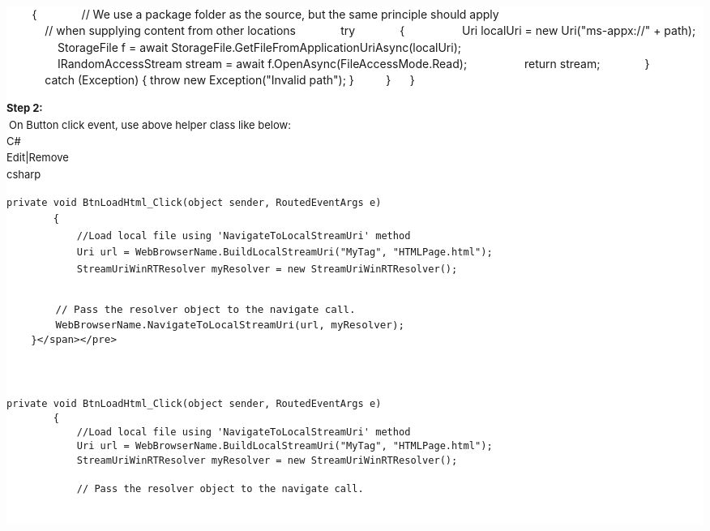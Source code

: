 &nbsp;&nbsp;&nbsp;&nbsp;&nbsp;&nbsp;&nbsp;&nbsp;{&nbsp;
&nbsp;&nbsp;&nbsp;&nbsp;&nbsp;&nbsp;&nbsp;&nbsp;&nbsp;&nbsp;&nbsp;&nbsp;<span class="cs__com">//&nbsp;We&nbsp;use&nbsp;a&nbsp;package&nbsp;folder&nbsp;as&nbsp;the&nbsp;source,&nbsp;but&nbsp;the&nbsp;same&nbsp;principle&nbsp;should&nbsp;apply</span>&nbsp;
&nbsp;&nbsp;&nbsp;&nbsp;&nbsp;&nbsp;&nbsp;&nbsp;&nbsp;&nbsp;&nbsp;&nbsp;<span class="cs__com">//&nbsp;when&nbsp;supplying&nbsp;content&nbsp;from&nbsp;other&nbsp;locations</span>&nbsp;
&nbsp;&nbsp;&nbsp;&nbsp;&nbsp;&nbsp;&nbsp;&nbsp;&nbsp;&nbsp;&nbsp;&nbsp;<span class="cs__keyword">try</span>&nbsp;
&nbsp;&nbsp;&nbsp;&nbsp;&nbsp;&nbsp;&nbsp;&nbsp;&nbsp;&nbsp;&nbsp;&nbsp;{&nbsp;
&nbsp;&nbsp;&nbsp;&nbsp;&nbsp;&nbsp;&nbsp;&nbsp;&nbsp;&nbsp;&nbsp;&nbsp;&nbsp;&nbsp;&nbsp;&nbsp;Uri&nbsp;localUri&nbsp;=&nbsp;<span class="cs__keyword">new</span>&nbsp;Uri(<span class="cs__string">&quot;ms-appx://&quot;</span>&nbsp;&#43;&nbsp;path);&nbsp;
&nbsp;&nbsp;&nbsp;&nbsp;&nbsp;&nbsp;&nbsp;&nbsp;&nbsp;&nbsp;&nbsp;&nbsp;&nbsp;&nbsp;&nbsp;&nbsp;StorageFile&nbsp;f&nbsp;=&nbsp;await&nbsp;StorageFile.GetFileFromApplicationUriAsync(localUri);&nbsp;
&nbsp;&nbsp;&nbsp;&nbsp;&nbsp;&nbsp;&nbsp;&nbsp;&nbsp;&nbsp;&nbsp;&nbsp;&nbsp;&nbsp;&nbsp;&nbsp;IRandomAccessStream&nbsp;stream&nbsp;=&nbsp;await&nbsp;f.OpenAsync(FileAccessMode.Read);&nbsp;
&nbsp;&nbsp;&nbsp;&nbsp;&nbsp;&nbsp;&nbsp;&nbsp;&nbsp;&nbsp;&nbsp;&nbsp;&nbsp;&nbsp;&nbsp;&nbsp;<span class="cs__keyword">return</span>&nbsp;stream;&nbsp;
&nbsp;&nbsp;&nbsp;&nbsp;&nbsp;&nbsp;&nbsp;&nbsp;&nbsp;&nbsp;&nbsp;&nbsp;}&nbsp;
&nbsp;&nbsp;&nbsp;&nbsp;&nbsp;&nbsp;&nbsp;&nbsp;&nbsp;&nbsp;&nbsp;&nbsp;<span class="cs__keyword">catch</span>&nbsp;(Exception)&nbsp;{&nbsp;<span class="cs__keyword">throw</span>&nbsp;<span class="cs__keyword">new</span>&nbsp;Exception(<span class="cs__string">&quot;Invalid&nbsp;path&quot;</span>);&nbsp;}&nbsp;
&nbsp;&nbsp;&nbsp;&nbsp;&nbsp;&nbsp;&nbsp;&nbsp;}&nbsp;
&nbsp;&nbsp;&nbsp;&nbsp;}</span></pre>
</div>
</div>
</div>
<div class="endscriptcode"><span style="font-size:small"><strong>Step 2:</strong></span></div>
<div class="endscriptcode"><span style="font-size:small"><strong>&nbsp;</strong>On Button click event, use above helper class like below:
</span>
<div class="scriptcode">
<div class="pluginEditHolder" pluginCommand="mceScriptCode">
<div class="title"><span style="font-size:small">C#</span></div>
<div class="pluginLinkHolder"><span style="font-size:small"><span class="pluginEditHolderLink">Edit</span>|<span class="pluginRemoveHolderLink">Remove</span></span></div>
<span class="hidden" style="font-size:small">csharp </span>
<pre class="hidden"><span style="font-size:small">private void BtnLoadHtml_Click(object sender, RoutedEventArgs e)
        {
            //Load local file using 'NavigateToLocalStreamUri' method
            Uri url = WebBrowserName.BuildLocalStreamUri(&quot;MyTag&quot;, &quot;HTMLPage.html&quot;);
            StreamUriWinRTResolver myResolver = new StreamUriWinRTResolver();

            // Pass the resolver object to the navigate call.
            WebBrowserName.NavigateToLocalStreamUri(url, myResolver);
        }</span></pre>
<div class="preview">
<pre class="csharp"><span style="font-size:small"><span class="cs__keyword">private</span>&nbsp;<span class="cs__keyword">void</span>&nbsp;BtnLoadHtml_Click(<span class="cs__keyword">object</span>&nbsp;sender,&nbsp;RoutedEventArgs&nbsp;e)&nbsp;
&nbsp;&nbsp;&nbsp;&nbsp;&nbsp;&nbsp;&nbsp;&nbsp;{&nbsp;
&nbsp;&nbsp;&nbsp;&nbsp;&nbsp;&nbsp;&nbsp;&nbsp;&nbsp;&nbsp;&nbsp;&nbsp;<span class="cs__com">//Load&nbsp;local&nbsp;file&nbsp;using&nbsp;'NavigateToLocalStreamUri'&nbsp;method</span>&nbsp;
&nbsp;&nbsp;&nbsp;&nbsp;&nbsp;&nbsp;&nbsp;&nbsp;&nbsp;&nbsp;&nbsp;&nbsp;Uri&nbsp;url&nbsp;=&nbsp;WebBrowserName.BuildLocalStreamUri(<span class="cs__string">&quot;MyTag&quot;</span>,&nbsp;<span class="cs__string">&quot;HTMLPage.html&quot;</span>);&nbsp;
&nbsp;&nbsp;&nbsp;&nbsp;&nbsp;&nbsp;&nbsp;&nbsp;&nbsp;&nbsp;&nbsp;&nbsp;StreamUriWinRTResolver&nbsp;myResolver&nbsp;=&nbsp;<span class="cs__keyword">new</span>&nbsp;StreamUriWinRTResolver();&nbsp;
&nbsp;
&nbsp;&nbsp;&nbsp;&nbsp;&nbsp;&nbsp;&nbsp;&nbsp;&nbsp;&nbsp;&nbsp;&nbsp;<span class="cs__com">//&nbsp;Pass&nbsp;the&nbsp;resolver&nbsp;object&nbsp;to&nbsp;the&nbsp;navigate&nbsp;call.</span>&nbsp;